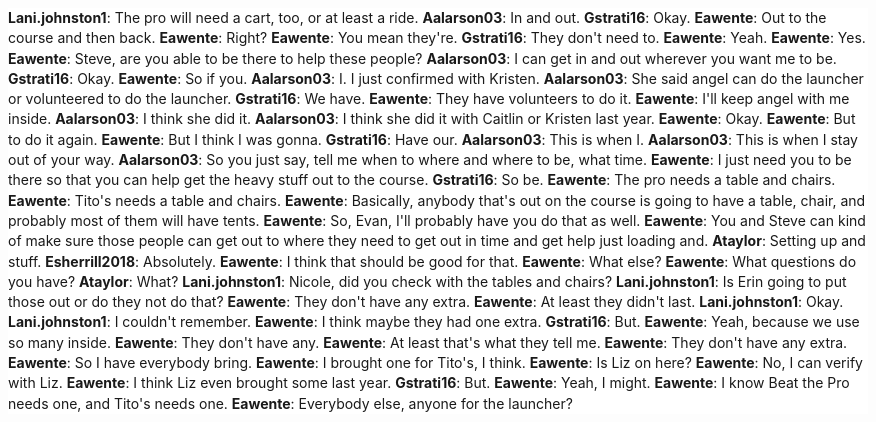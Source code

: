 **Lani.johnston1**: The pro will need a cart, too, or at least a ride.
**Aalarson03**: In and out.
**Gstrati16**: Okay.
**Eawente**: Out to the course and then back.
**Eawente**: Right?
**Eawente**: You mean they're.
**Gstrati16**: They don't need to.
**Eawente**: Yeah.
**Eawente**: Yes.
**Eawente**: Steve, are you able to be there to help these people?
**Aalarson03**: I can get in and out wherever you want me to be.
**Gstrati16**: Okay.
**Eawente**: So if you.
**Aalarson03**: I. I just confirmed with Kristen.
**Aalarson03**: She said angel can do the launcher or volunteered to do the launcher.
**Gstrati16**: We have.
**Eawente**: They have volunteers to do it.
**Eawente**: I'll keep angel with me inside.
**Aalarson03**: I think she did it.
**Aalarson03**: I think she did it with Caitlin or Kristen last year.
**Eawente**: Okay.
**Eawente**: But to do it again.
**Eawente**: But I think I was gonna.
**Gstrati16**: Have our.
**Aalarson03**: This is when I.
**Aalarson03**: This is when I stay out of your way.
**Aalarson03**: So you just say, tell me when to where and where to be, what time.
**Eawente**: I just need you to be there so that you can help get the heavy stuff out to the course.
**Gstrati16**: So be.
**Eawente**: The pro needs a table and chairs.
**Eawente**: Tito's needs a table and chairs.
**Eawente**: Basically, anybody that's out on the course is going to have a table, chair, and probably most of them will have tents.
**Eawente**: So, Evan, I'll probably have you do that as well.
**Eawente**: You and Steve can kind of make sure those people can get out to where they need to get out in time and get help just loading and.
**Ataylor**: Setting up and stuff.
**Esherrill2018**: Absolutely.
**Eawente**: I think that should be good for that.
**Eawente**: What else?
**Eawente**: What questions do you have?
**Ataylor**: What?
**Lani.johnston1**: Nicole, did you check with the tables and chairs?
**Lani.johnston1**: Is Erin going to put those out or do they not do that?
**Eawente**: They don't have any extra.
**Eawente**: At least they didn't last.
**Lani.johnston1**: Okay.
**Lani.johnston1**: I couldn't remember.
**Eawente**: I think maybe they had one extra.
**Gstrati16**: But.
**Eawente**: Yeah, because we use so many inside.
**Eawente**: They don't have any.
**Eawente**: At least that's what they tell me.
**Eawente**: They don't have any extra.
**Eawente**: So I have everybody bring.
**Eawente**: I brought one for Tito's, I think.
**Eawente**: Is Liz on here?
**Eawente**: No, I can verify with Liz.
**Eawente**: I think Liz even brought some last year.
**Gstrati16**: But.
**Eawente**: Yeah, I might.
**Eawente**: I know Beat the Pro needs one, and Tito's needs one.
**Eawente**: Everybody else, anyone for the launcher?